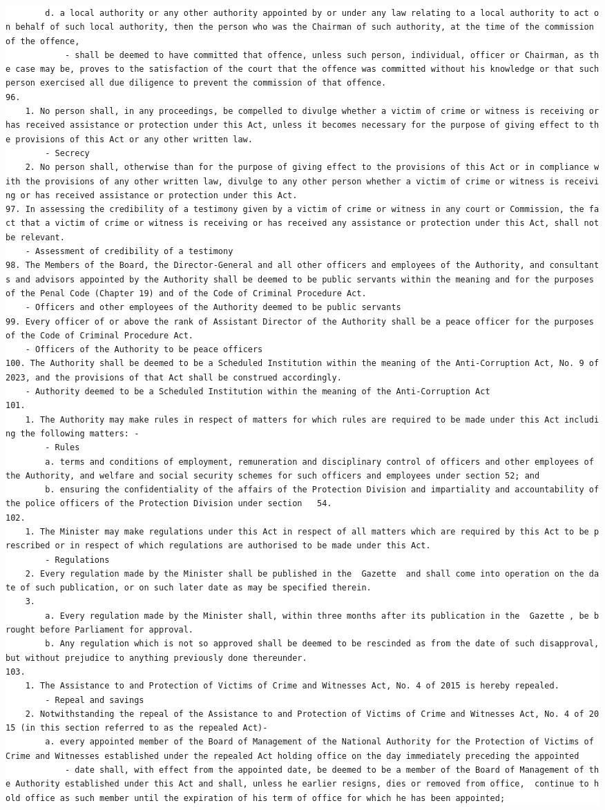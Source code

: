             d. a local authority or any other authority appointed by or under any law relating to a local authority to act on behalf of such local authority, then the person who was the Chairman of such authority, at the time of the commission of the offence,
                - shall be deemed to have committed that offence, unless such person, individual, officer or Chairman, as the case may be, proves to the satisfaction of the court that the offence was committed without his knowledge or that such person exercised all due diligence to prevent the commission of that offence.
    96. 
        1. No person shall, in any proceedings, be compelled to divulge whether a victim of crime or witness is receiving or has received assistance or protection under this Act, unless it becomes necessary for the purpose of giving effect to the provisions of this Act or any other written law.
            - Secrecy
        2. No person shall, otherwise than for the purpose of giving effect to the provisions of this Act or in compliance with the provisions of any other written law, divulge to any other person whether a victim of crime or witness is receiving or has received assistance or protection under this Act.
    97. In assessing the credibility of a testimony given by a victim of crime or witness in any court or Commission, the fact that a victim of crime or witness is receiving or has received any assistance or protection under this Act, shall not be relevant.
        - Assessment of credibility of a testimony
    98. The Members of the Board, the Director-General and all other officers and employees of the Authority, and consultants and advisors appointed by the Authority shall be deemed to be public servants within the meaning and for the purposes of the Penal Code (Chapter 19) and of the Code of Criminal Procedure Act.
        - Officers and other employees of the Authority deemed to be public servants
    99. Every officer of or above the rank of Assistant Director of the Authority shall be a peace officer for the purposes of the Code of Criminal Procedure Act.
        - Officers of the Authority to be peace officers
    100. The Authority shall be deemed to be a Scheduled Institution within the meaning of the Anti-Corruption Act, No. 9 of 2023, and the provisions of that Act shall be construed accordingly.
        - Authority deemed to be a Scheduled Institution within the meaning of the Anti-Corruption Act
    101. 
        1. The Authority may make rules in respect of matters for which rules are required to be made under this Act including the following matters: -
            - Rules
            a. terms and conditions of employment, remuneration and disciplinary control of officers and other employees of the Authority, and welfare and social security schemes for such officers and employees under section 52; and
            b. ensuring the confidentiality of the affairs of the Protection Division and impartiality and accountability of the police officers of the Protection Division under section   54.
    102. 
        1. The Minister may make regulations under this Act in respect of all matters which are required by this Act to be prescribed or in respect of which regulations are authorised to be made under this Act.
            - Regulations
        2. Every regulation made by the Minister shall be published in the  Gazette  and shall come into operation on the date of such publication, or on such later date as may be specified therein.
        3. 
            a. Every regulation made by the Minister shall, within three months after its publication in the  Gazette , be brought before Parliament for approval.
            b. Any regulation which is not so approved shall be deemed to be rescinded as from the date of such disapproval, but without prejudice to anything previously done thereunder.
    103. 
        1. The Assistance to and Protection of Victims of Crime and Witnesses Act, No. 4 of 2015 is hereby repealed.
            - Repeal and savings
        2. Notwithstanding the repeal of the Assistance to and Protection of Victims of Crime and Witnesses Act, No. 4 of 2015 (in this section referred to as the repealed Act)-
            a. every appointed member of the Board of Management of the National Authority for the Protection of Victims of Crime and Witnesses established under the repealed Act holding office on the day immediately preceding the appointed
                - date shall, with effect from the appointed date, be deemed to be a member of the Board of Management of the Authority established under this Act and shall, unless he earlier resigns, dies or removed from office,  continue to hold office as such member until the expiration of his term of office for which he has been appointed;